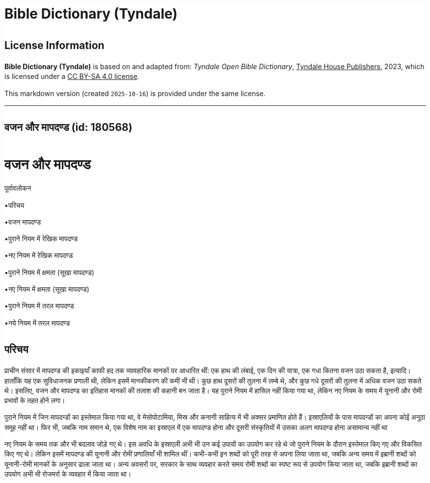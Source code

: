 # Bible Dictionary (Tyndale)

## License Information

**Bible Dictionary (Tyndale)** is based on and adapted from: _Tyndale Open Bible Dictionary_, [Tyndale House Publishers](https://tyndaleopenresources.com/), 2023, which is licensed under a [CC BY-SA 4.0 license](https://creativecommons.org/licenses/by-sa/4.0/legalcode.en).

This markdown version (created `2025-10-16`) is provided under the same license.



--------------------------------

## वजन और मापदण्ड (id: 180568)

वजन और मापदण्ड
==============

पूर्वावलोकन

•परिचय

•वजन मापदण्ड 

•पुराने नियम में रेखिक मापदण्ड

•नए नियम में रेखिक मापदण्ड

•पुराने नियम में क्षमता (सूखा मापदण्ड)

•नए नियम में क्षमता (सूखा मापदण्ड)

•पुराने नियम में तरल मापदण्ड 

•नये नियम में तरल मापदण्ड

परिचय
-----

प्राचीन संसार में मापदण्ड की इकाइयाँ काफी हद तक व्यावहारिक मानकों पर आधारित थीं: एक हाथ की लंबाई, एक दिन की यात्रा, एक गधा कितना वजन उठा सकता है, इत्यादि। हालाँकि यह एक सुविधाजनक प्रणाली थी, लेकिन इसमें मानकीकरण की कमी भी थी। कुछ हाथ दूसरों की तुलना में लम्बे थे, और कुछ गधे दूसरों की तुलना में अधिक वजन उठा सकते थे। इसलिए, वजन और मापदण्ड का इतिहास मानकों की तलाश की कहानी बन जाता है। यह पुराने नियम में हासिल नहीं किया गया था, लेकिन नए नियम के समय में यूनानी और रोमी प्रभावों के तहत होने लगा।

पुराने नियम में जिन मापदन्डों का इस्तेमाल किया गया था, वे मेसोपोटामिया, मिस्र और कनानी साहित्य में भी अक्सर प्रमाणित होते हैं। इस्राएलियों के पास मापदन्डों का अपना कोई अनूठा समूह नहीं था। फिर भी, जबकि नाम समान थे, एक विशेष नाम का इस्राएल में एक मापदण्ड होना और दूसरी संस्कृतियों में उसका अलग मापदण्ड होना असामान्य नहीं था

नए नियम के समय तक और भी बदलाव जोड़े गए थे। इस अवधि के इस्राएली अभी भी उन कई उपायों का उपयोग कर रहे थे जो पुराने नियम के दौरान इस्तेमाल किए गए और विकसित किए गए थे। लेकिन इसमें मापदण्ड की यूनानी और रोमी प्रणालियाँ भी शामिल थीं। कभी\-कभी इन शब्दों को पूरी तरह से अपना लिया जाता था, जबकि अन्य समय में इब्रानी शब्दों को यूनानी\-रोमी मानकों के अनुसार ढाला जाता था। अन्य अवसरों पर, सरकार के साथ व्यवहार करते समय रोमी शब्दों का स्पष्ट रूप से उपयोग किया जाता था, जबकि इब्रानी शब्दों का उपयोग अभी भी रोजमर्रा के व्यवहार में किया जाता था।
